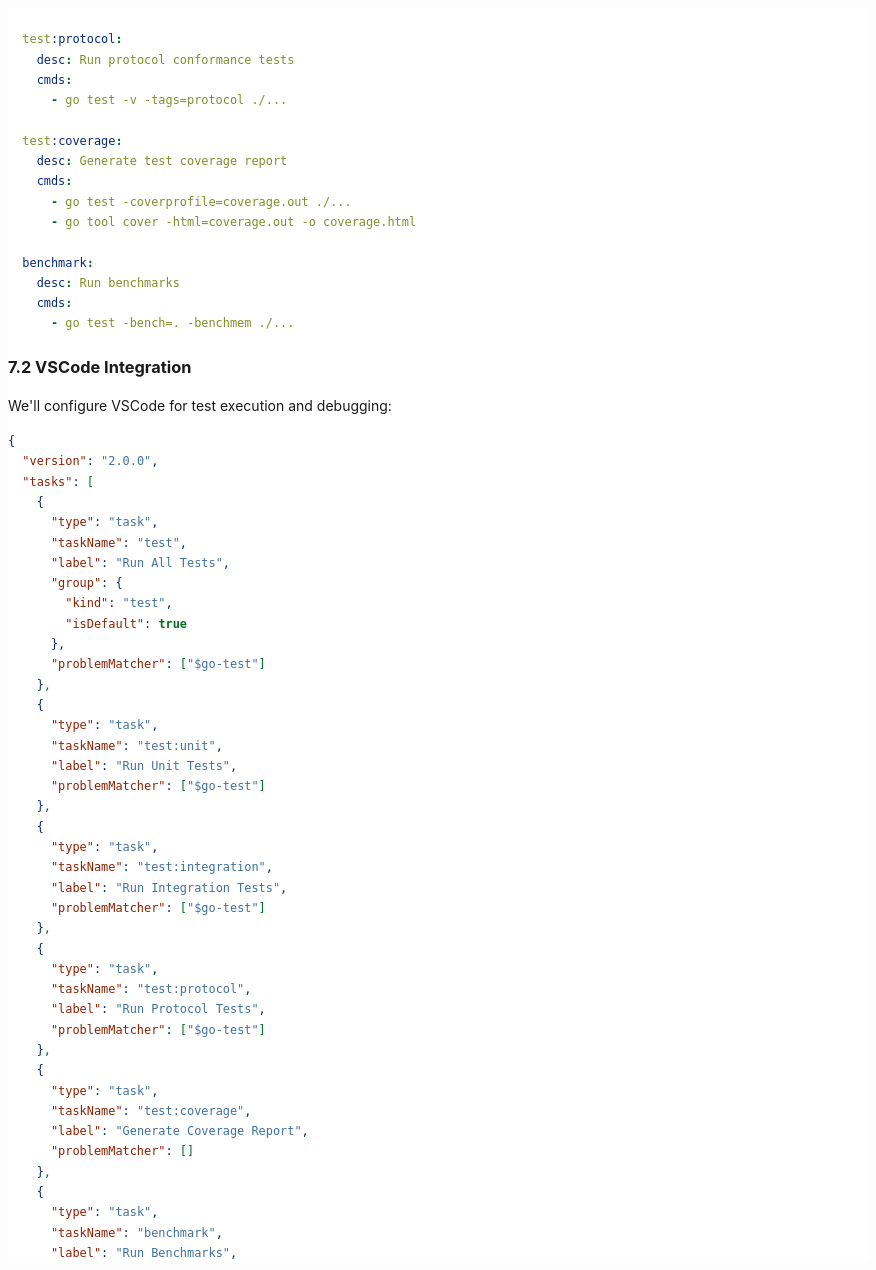 ```yaml

  test:protocol:
    desc: Run protocol conformance tests
    cmds:
      - go test -v -tags=protocol ./...

  test:coverage:
    desc: Generate test coverage report
    cmds:
      - go test -coverprofile=coverage.out ./...
      - go tool cover -html=coverage.out -o coverage.html

  benchmark:
    desc: Run benchmarks
    cmds:
      - go test -bench=. -benchmem ./...
```

### 7.2 VSCode Integration

We'll configure VSCode for test execution and debugging:

```json
{
  "version": "2.0.0",
  "tasks": [
    {
      "type": "task",
      "taskName": "test",
      "label": "Run All Tests",
      "group": {
        "kind": "test",
        "isDefault": true
      },
      "problemMatcher": ["$go-test"]
    },
    {
      "type": "task",
      "taskName": "test:unit",
      "label": "Run Unit Tests",
      "problemMatcher": ["$go-test"]
    },
    {
      "type": "task",
      "taskName": "test:integration",
      "label": "Run Integration Tests",
      "problemMatcher": ["$go-test"]
    },
    {
      "type": "task",
      "taskName": "test:protocol",
      "label": "Run Protocol Tests",
      "problemMatcher": ["$go-test"]
    },
    {
      "type": "task",
      "taskName": "test:coverage",
      "label": "Generate Coverage Report",
      "problemMatcher": []
    },
    {
      "type": "task",
      "taskName": "benchmark",
      "label": "Run Benchmarks",
```